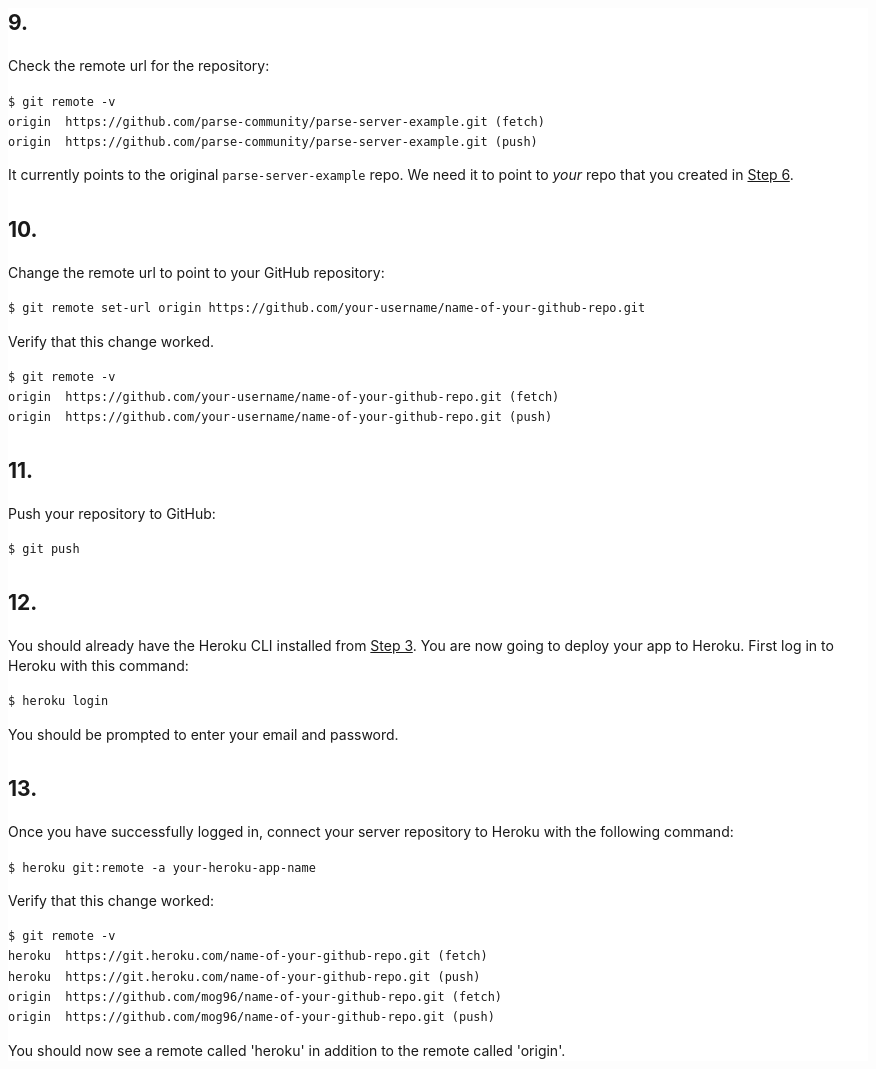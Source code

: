 ## 9.
Check the remote url for the repository:
```
$ git remote -v
origin  https://github.com/parse-community/parse-server-example.git (fetch)
origin  https://github.com/parse-community/parse-server-example.git (push)
```
It currently points to the original `parse-server-example` repo. We need it to point to *your* repo that you created in [Step 6](#6).

## 10.
Change the remote url to point to your GitHub repository:
```
$ git remote set-url origin https://github.com/your-username/name-of-your-github-repo.git
```
Verify that this change worked. 
```
$ git remote -v
origin  https://github.com/your-username/name-of-your-github-repo.git (fetch)
origin  https://github.com/your-username/name-of-your-github-repo.git (push)
```

## 11.
Push your repository to GitHub:
```
$ git push
```

## 12.
You should already have the Heroku CLI installed from [Step 3](#3). You are now going to deploy your app to Heroku. First log in to Heroku with this command:
  ```
  $ heroku login 
  ```
  You should be prompted to enter your email and password.

## 13.
Once you have successfully logged in, connect your server repository to Heroku with the following command:
```
$ heroku git:remote -a your-heroku-app-name
```
Verify that this change worked:
```
$ git remote -v
heroku  https://git.heroku.com/name-of-your-github-repo.git (fetch)
heroku  https://git.heroku.com/name-of-your-github-repo.git (push)
origin  https://github.com/mog96/name-of-your-github-repo.git (fetch)
origin  https://github.com/mog96/name-of-your-github-repo.git (push)
```
You should now see a remote called 'heroku' in addition to the remote called 'origin'.
